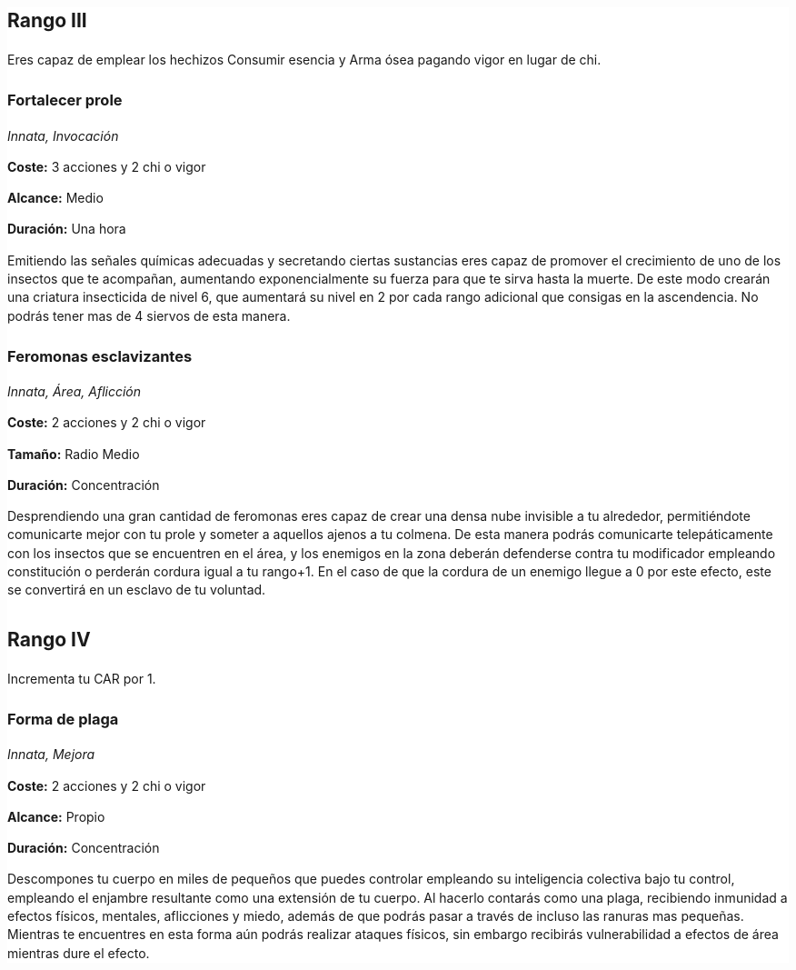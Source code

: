 ## Rango III

Eres capaz de emplear los hechizos Consumir esencia y Arma ósea pagando vigor en lugar de chi. 

### Fortalecer prole

*Innata, Invocación*

**Coste:** 3 acciones y 2 chi o vigor

**Alcance:** Medio

**Duración:** Una hora

Emitiendo las señales químicas adecuadas y secretando ciertas sustancias eres capaz de promover el crecimiento de uno de los insectos que te acompañan, aumentando exponencialmente su fuerza para que te sirva hasta la muerte. De este modo crearán una criatura insecticida de nivel 6, que aumentará su nivel en 2 por cada rango adicional que consigas en la ascendencia. No podrás tener mas de 4 siervos de esta manera. 

### Feromonas esclavizantes

*Innata, Área, Aflicción* 

**Coste:** 2 acciones y 2 chi o vigor

**Tamaño:** Radio Medio

**Duración:** Concentración

Desprendiendo una gran cantidad de feromonas eres capaz de crear una densa nube invisible a tu alrededor, permitiéndote comunicarte mejor con tu prole y someter a aquellos ajenos a tu colmena. De esta manera podrás comunicarte telepáticamente con los insectos que se encuentren en el área, y los enemigos en la zona deberán defenderse contra tu modificador empleando constitución o perderán cordura igual a tu rango+1. En el caso de que la cordura de un enemigo llegue a 0 por este efecto, este se convertirá en un esclavo de tu voluntad. 

## Rango IV

Incrementa tu CAR por 1.

### Forma de plaga

*Innata, Mejora* 

**Coste:** 2 acciones y 2 chi o vigor

**Alcance:** Propio

**Duración:** Concentración

Descompones tu cuerpo en miles de pequeños que puedes controlar empleando su inteligencia colectiva bajo tu control, empleando el enjambre resultante como una extensión de tu cuerpo. Al hacerlo contarás como una plaga, recibiendo inmunidad a efectos físicos, mentales, aflicciones y miedo, además de que podrás pasar a través de incluso las ranuras mas pequeñas. Mientras te encuentres en esta forma aún podrás realizar ataques físicos, sin embargo recibirás vulnerabilidad a efectos de área mientras dure el efecto. 
